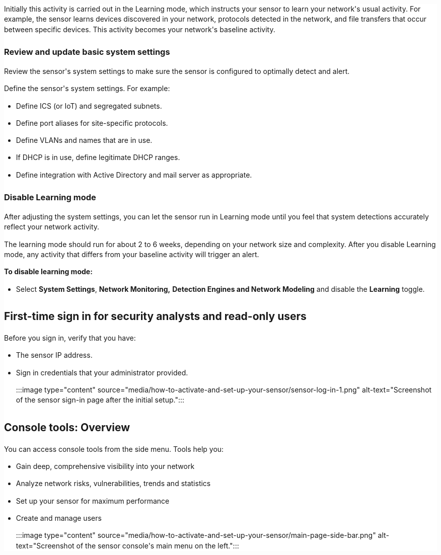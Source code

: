 Initially this activity is carried out in the Learning mode, which instructs your sensor to learn your network's usual activity. For example, the sensor learns devices discovered in your network, protocols detected in the network, and file transfers that occur between specific devices. This activity becomes your network's baseline activity.

### Review and update basic system settings

Review the sensor's system settings to make sure the sensor is configured to optimally detect and alert.

Define the sensor's system settings. For example:

- Define ICS (or IoT) and segregated subnets.

- Define port aliases for site-specific protocols.

- Define VLANs and names that are in use.

- If DHCP is in use, define legitimate DHCP ranges.

- Define integration with Active Directory and mail server as appropriate.

### Disable Learning mode

After adjusting the system settings, you can let the sensor run in Learning mode until you feel that system detections accurately reflect your network activity.

The learning mode should run for about 2 to 6 weeks, depending on your network size and complexity. After you disable Learning mode, any activity that differs from your baseline activity will trigger an alert.

**To disable learning mode:**

- Select **System Settings**, **Network Monitoring,**  **Detection Engines and Network Modeling** and disable the **Learning** toggle.

## First-time sign in for security analysts and read-only users

Before you sign in, verify that you have:

- The sensor IP address.
- Sign in credentials that your administrator provided.
 
    :::image type="content" source="media/how-to-activate-and-set-up-your-sensor/sensor-log-in-1.png" alt-text="Screenshot of the sensor sign-in page after the initial setup.":::


## Console tools: Overview

You can access console tools from the side menu.  Tools help you:
- Gain deep, comprehensive visibility into your network
- Analyze network risks, vulnerabilities, trends and statistics
- Set up your sensor for maximum performance
- Create and manage users 

   :::image type="content" source="media/how-to-activate-and-set-up-your-sensor/main-page-side-bar.png" alt-text="Screenshot of the sensor console's main menu on the left.":::
